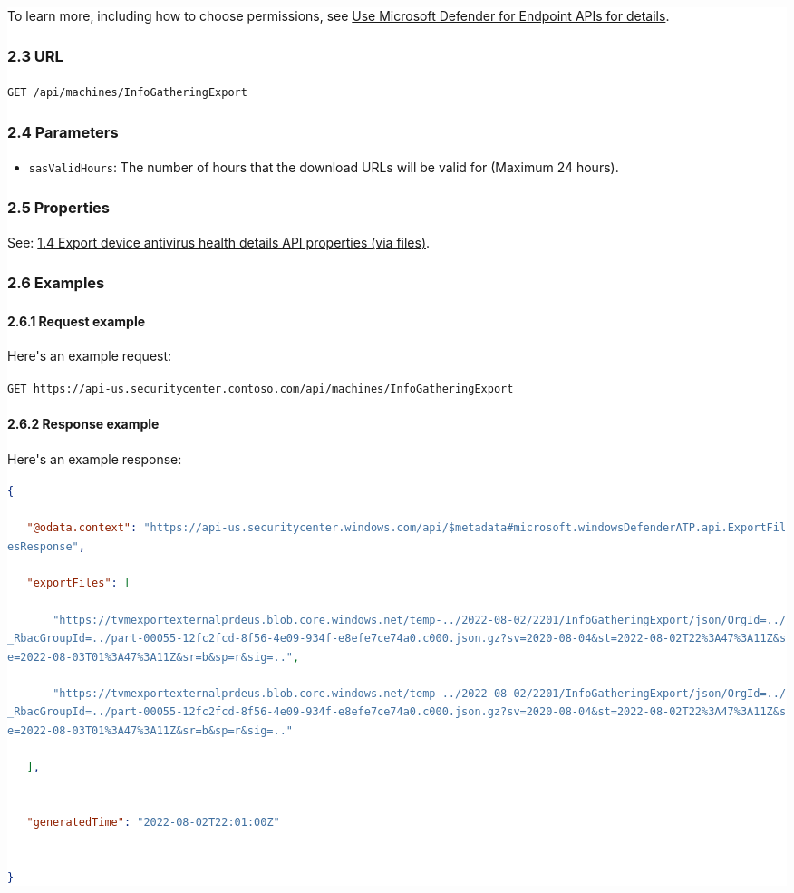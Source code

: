 To learn more, including how to choose permissions, see [Use Microsoft Defender for Endpoint APIs for details](apis-intro.md).

### 2.3 URL

```http
GET /api/machines/InfoGatheringExport
```

### 2.4 Parameters

- `sasValidHours`: The number of hours that the download URLs will be valid for (Maximum 24 hours).

### 2.5 Properties

See: [1.4 Export device antivirus health details API properties \(via files\)](device-health-api-methods-properties.md#14-export-device-antivirus-health-details-api-properties-via-files).

### 2.6 Examples

#### 2.6.1 Request example

Here's an example request:

```HTTP
GET https://api-us.securitycenter.contoso.com/api/machines/InfoGatheringExport
```

#### 2.6.2 Response example

Here's an example response:

```json
{

   "@odata.context": "https://api-us.securitycenter.windows.com/api/$metadata#microsoft.windowsDefenderATP.api.ExportFilesResponse",

   "exportFiles": [

       "https://tvmexportexternalprdeus.blob.core.windows.net/temp-../2022-08-02/2201/InfoGatheringExport/json/OrgId=../_RbacGroupId=../part-00055-12fc2fcd-8f56-4e09-934f-e8efe7ce74a0.c000.json.gz?sv=2020-08-04&st=2022-08-02T22%3A47%3A11Z&se=2022-08-03T01%3A47%3A11Z&sr=b&sp=r&sig=..",

       "https://tvmexportexternalprdeus.blob.core.windows.net/temp-../2022-08-02/2201/InfoGatheringExport/json/OrgId=../_RbacGroupId=../part-00055-12fc2fcd-8f56-4e09-934f-e8efe7ce74a0.c000.json.gz?sv=2020-08-04&st=2022-08-02T22%3A47%3A11Z&se=2022-08-03T01%3A47%3A11Z&sr=b&sp=r&sig=.."

   ],


   "generatedTime": "2022-08-02T22:01:00Z"


}
```
